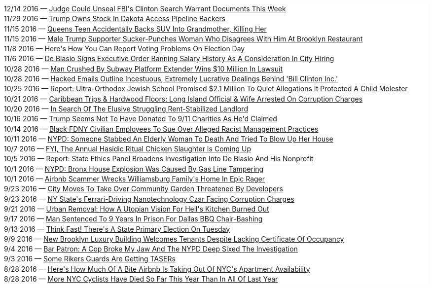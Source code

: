 12/14 2016 — [Judge Could Unseal FBI's Clinton Search Warrant Documents This Week](https://web.archive.org/web/20161214115317/http://gothamist.com/2016/12/13/doj_clinton_documents.php)  
11/29 2016 — [Trump Owns Stock In Dakota Access Pipeline Backers](https://web.archive.org/web/20161129221318/http://gothamist.com/2016/11/29/trump_dakota_access_pipeline.php)  
11/15 2016 — [Queens Teen Accidentally Backs SUV Into Grandmother, Killing Her](https://web.archive.org/web/20161115145017/http://gothamist.com/2016/11/14/accidental_back_over_grandmother.php)  
11/15 2016 — [Male Trump Supporter Sucker-Punches Woman Who Disagrees With Him At Brooklyn Restaurant](https://web.archive.org/web/20161115145017/http://gothamist.com/2016/11/14/bar_tabac_trump_supporter_attack.php)  
11/8 2016 — [Here's How You Can Report Voting Problems On Election Day](https://web.archive.org/web/20161108030432/http://gothamist.com/2016/11/07/election_hotline.php)  
11/6 2016 — [De Blasio Signs Executive Order Banning Salary History As A Consideration In City Hiring](https://web.archive.org/web/20161106061219/http://gothamist.com/2016/11/05/de_blasio_pay_history_executive_ord.php)  
10/28 2016 — [Man Crushed By Subway Platform Extender Wins $10 Million In Lawsuit](https://web.archive.org/web/20161028104526/http://gothamist.com/2016/10/27/subway_extender_10_million_lawsuit.php)  
10/28 2016 — [Hacked Emails Outline Incestuous, Extremely Lucrative Dealings Behind 'Bill Clinton Inc.'](https://web.archive.org/web/20161028104526/http://gothamist.com/2016/10/27/bill_clinton_inc.php)  
10/25 2016 — [Report: Ultra-Orthodox Jewish School Promised $2.1 Million To Quiet Allegations It Protected A Child Molester](https://web.archive.org/web/20161025134657/http://gothamist.com/2016/10/24/yeshiva_sexual_abuse_settlement.php)  
10/21 2016 — [Caribbean Trips &amp; Hardwood Floors: Long Island Official &amp; Wife Arrested On Corruption Charges](https://web.archive.org/web/20161021120246/http://gothamist.com/2016/10/20/also_massage_chairs_free_food.php)  
10/20 2016 — [In Search Of The Elusive Struggling Rent-Stabilized Landlord](https://web.archive.org/web/20161020120021/http://gothamist.com/2016/10/19/poor_landlords_struggle_unreal.php)  
10/16 2016 — [Trump Seems Not To Have Donated To 9/11 Charities As He'd Claimed](https://web.archive.org/web/20161016141356/http://gothamist.com/2016/10/14/trump_911_lie.php)  
10/14 2016 — [Black FDNY Civilian Employees To Sue Over Alleged Racist Management Practices](https://web.archive.org/web/20161014092954/http://gothamist.com/2016/10/13/fdny_discrimination_lawsuit.php)  
10/11 2016 — [NYPD: Someone Stabbed An Elderly Woman To Death And Tried To Blow Up Her House](https://web.archive.org/web/20161011050210/http://gothamist.com/2016/10/10/gas_leak_stabbing_murder.php)  
10/7 2016 — [FYI, The Annual Hasidic Ritual Chicken Slaughter Is Coming Up](https://web.archive.org/web/20161007074553/http://gothamist.com/2016/10/06/kaporos_chicken_slaughter_2016.php)  
10/5 2016 — [Report: State Ethics Panel Broadens Investigation Into De Blasio And His Nonprofit](https://web.archive.org/web/20161005213556/http://gothamist.com/2016/10/05/de_blasio_ethics_investigation_subp.php)  
10/1 2016 — [NYPD: Bronx House Explosion Was Caused By Gas Line Tampering](https://web.archive.org/web/20161001044630/http://gothamist.com/2016/09/30/bronx_house_explosion_gas_tamper.php)  
10/1 2016 — [Airbnb Scammer Wrecks Williamsburg Family's Home In Epic Rager](https://web.archive.org/web/20161001044630/http://gothamist.com/2016/09/30/airbnb_gone_wrong_williamsburg.php)  
9/23 2016 — [City Moves To Take Over Community Garden Threatened By Developers](https://web.archive.org/web/20160923061309/http://gothamist.com/2016/09/22/maple_street_garden_eminent_domain_1.php)  
9/23 2016 — [NY State's Ferrari-Driving Nanotechnology Czar Facing Corruption Charges](https://web.archive.org/web/20160923061309/http://gothamist.com/2016/09/22/alain_kaloyeros_percoco_cuomo.php)  
9/21 2016 — [Urban Removal: How A Utopian Vision For Hell's Kitchen Burned Out](https://web.archive.org/web/20160921115954/http://gothamist.com/2016/09/20/hells_kitchen_clinton_utopia.php)  
9/17 2016 — [Man Sentenced To 9 Years In Prison For Dallas BBQ Chair-Bashing](https://web.archive.org/web/20160917155037/http://gothamist.com/2016/09/16/chair_bash_dallas_bbq_nine_years.php)  
9/13 2016 — [Think Fast! There's A State Primary Election On Tuesday](https://web.archive.org/web/20160913214332/http://gothamist.com/2016/09/12/primary_guide_nyc_september_13th.php)  
9/9 2016 — [New Brooklyn Luxury Building Welcomes Tenants Despite Lacking Certificate Of Occupancy](https://web.archive.org/web/20160909024932/http://gothamist.com/2016/09/08/rent_with_an_option_to_bye.php)  
9/4 2016 — [Bar Patron: A Cop Broke My Jaw And The NYPD Deep Sixed The Investigation](https://web.archive.org/web/20160904020324/http://gothamist.com/2016/09/03/carlos_hurtado_nypd_attack.php)  
9/3 2016 — [Some Rikers Guards Are Getting TASERs](https://web.archive.org/web/20160903041142/http://gothamist.com/2016/09/01/tasers_rikers.php)  
8/28 2016 — [Here's How Much Of A Bite Airbnb Is Taking Out Of NYC's Apartment Availability](https://web.archive.org/web/20160828035657/http://gothamist.com/2016/08/26/airbnb_home_wrecker.php)  
8/28 2016 — [More NYC Cyclists Have Died So Far This Year Than In All Of Last Year](https://web.archive.org/web/20160828035657/http://gothamist.com/2016/08/26/cyclist_deaths_2016_schenkman.php)  